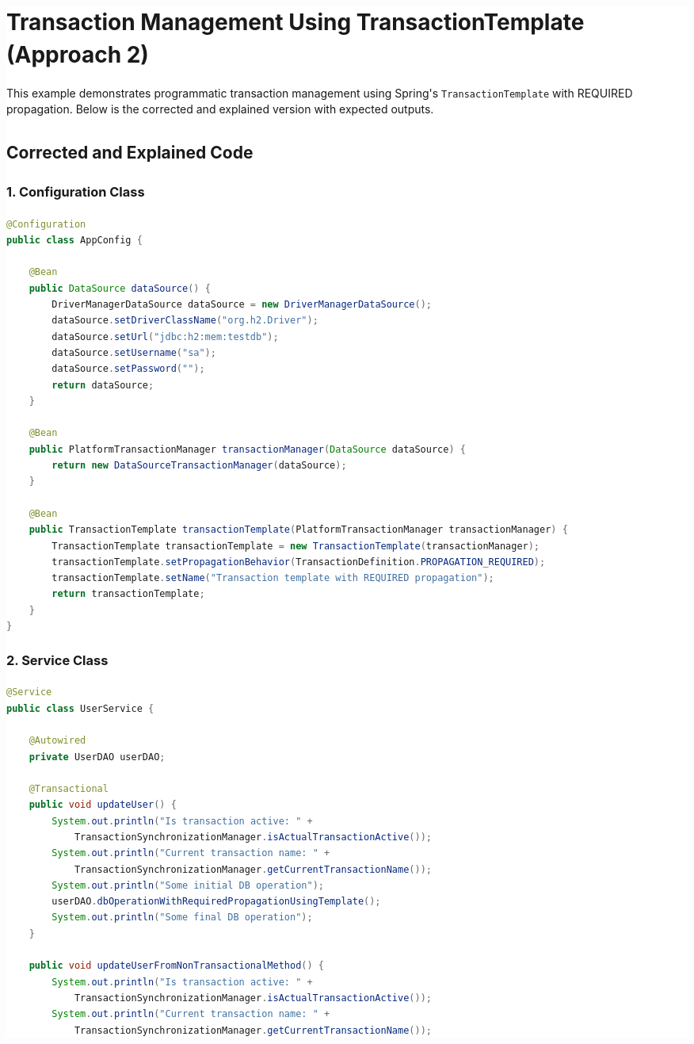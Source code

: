 # Transaction Management Using TransactionTemplate (Approach 2)

This example demonstrates programmatic transaction management using Spring's `TransactionTemplate` with REQUIRED propagation. Below is the corrected and explained version with expected outputs.

## Corrected and Explained Code

### 1. Configuration Class
```java
@Configuration
public class AppConfig {
    
    @Bean
    public DataSource dataSource() {
        DriverManagerDataSource dataSource = new DriverManagerDataSource();
        dataSource.setDriverClassName("org.h2.Driver");
        dataSource.setUrl("jdbc:h2:mem:testdb");
        dataSource.setUsername("sa");
        dataSource.setPassword("");
        return dataSource;
    }

    @Bean
    public PlatformTransactionManager transactionManager(DataSource dataSource) {
        return new DataSourceTransactionManager(dataSource);
    }

    @Bean
    public TransactionTemplate transactionTemplate(PlatformTransactionManager transactionManager) {
        TransactionTemplate transactionTemplate = new TransactionTemplate(transactionManager);
        transactionTemplate.setPropagationBehavior(TransactionDefinition.PROPAGATION_REQUIRED);
        transactionTemplate.setName("Transaction template with REQUIRED propagation");
        return transactionTemplate;
    }
}
```

### 2. Service Class
```java
@Service
public class UserService {
    
    @Autowired
    private UserDAO userDAO;
    
    @Transactional
    public void updateUser() {
        System.out.println("Is transaction active: " + 
            TransactionSynchronizationManager.isActualTransactionActive());
        System.out.println("Current transaction name: " + 
            TransactionSynchronizationManager.getCurrentTransactionName());
        System.out.println("Some initial DB operation");
        userDAO.dbOperationWithRequiredPropagationUsingTemplate();
        System.out.println("Some final DB operation");
    }
    
    public void updateUserFromNonTransactionalMethod() {
        System.out.println("Is transaction active: " + 
            TransactionSynchronizationManager.isActualTransactionActive());
        System.out.println("Current transaction name: " + 
            TransactionSynchronizationManager.getCurrentTransactionName());
```